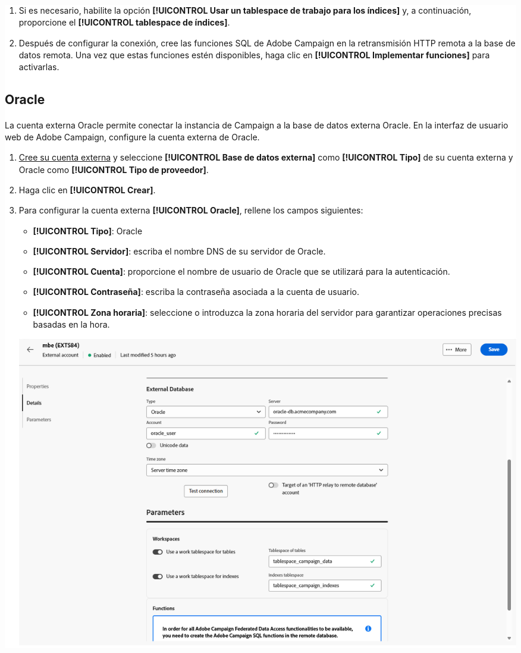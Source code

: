 1. Si es necesario, habilite la opción **[!UICONTROL Usar un tablespace de trabajo para los índices]** y, a continuación, proporcione el **[!UICONTROL tablespace de índices]**.

1. Después de configurar la conexión, cree las funciones SQL de Adobe Campaign en la retransmisión HTTP remota a la base de datos remota. Una vez que estas funciones estén disponibles, haga clic en **[!UICONTROL Implementar funciones]** para activarlas.

## Oracle

La cuenta externa Oracle permite conectar la instancia de Campaign a la base de datos externa Oracle.
En la interfaz de usuario web de Adobe Campaign, configure la cuenta externa de Oracle.

1. [Cree su cuenta externa](external-account.md) y seleccione **[!UICONTROL Base de datos externa]** como **[!UICONTROL Tipo]** de su cuenta externa y Oracle como **[!UICONTROL Tipo de proveedor]**.

1. Haga clic en **[!UICONTROL Crear]**.

1. Para configurar la cuenta externa **[!UICONTROL Oracle]**, rellene los campos siguientes:

   * **[!UICONTROL Tipo]**: Oracle

   * **[!UICONTROL Servidor]**: escriba el nombre DNS de su servidor de Oracle.

   * **[!UICONTROL Cuenta]**: proporcione el nombre de usuario de Oracle que se utilizará para la autenticación.

   * **[!UICONTROL Contraseña]**: escriba la contraseña asociada a la cuenta de usuario.

   * **[!UICONTROL Zona horaria]**: seleccione o introduzca la zona horaria del servidor para garantizar operaciones precisas basadas en la hora.

   ![Captura de pantalla que muestra los campos de configuración de cuenta externa de Oracle.](assets/ext-account-oracle.png)
